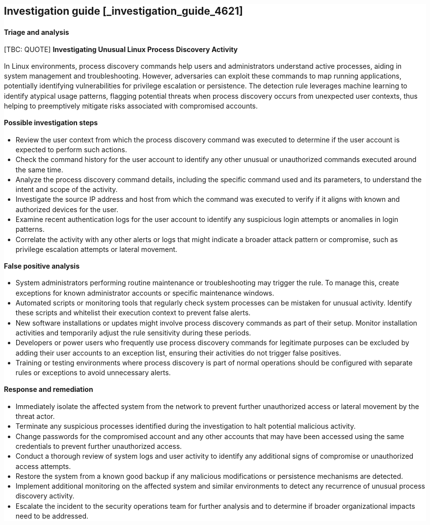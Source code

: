 ## Investigation guide [_investigation_guide_4621]

**Triage and analysis**

[TBC: QUOTE]
**Investigating Unusual Linux Process Discovery Activity**

In Linux environments, process discovery commands help users and administrators understand active processes, aiding in system management and troubleshooting. However, adversaries can exploit these commands to map running applications, potentially identifying vulnerabilities for privilege escalation or persistence. The detection rule leverages machine learning to identify atypical usage patterns, flagging potential threats when process discovery occurs from unexpected user contexts, thus helping to preemptively mitigate risks associated with compromised accounts.

**Possible investigation steps**

* Review the user context from which the process discovery command was executed to determine if the user account is expected to perform such actions.
* Check the command history for the user account to identify any other unusual or unauthorized commands executed around the same time.
* Analyze the process discovery command details, including the specific command used and its parameters, to understand the intent and scope of the activity.
* Investigate the source IP address and host from which the command was executed to verify if it aligns with known and authorized devices for the user.
* Examine recent authentication logs for the user account to identify any suspicious login attempts or anomalies in login patterns.
* Correlate the activity with any other alerts or logs that might indicate a broader attack pattern or compromise, such as privilege escalation attempts or lateral movement.

**False positive analysis**

* System administrators performing routine maintenance or troubleshooting may trigger the rule. To manage this, create exceptions for known administrator accounts or specific maintenance windows.
* Automated scripts or monitoring tools that regularly check system processes can be mistaken for unusual activity. Identify these scripts and whitelist their execution context to prevent false alerts.
* New software installations or updates might involve process discovery commands as part of their setup. Monitor installation activities and temporarily adjust the rule sensitivity during these periods.
* Developers or power users who frequently use process discovery commands for legitimate purposes can be excluded by adding their user accounts to an exception list, ensuring their activities do not trigger false positives.
* Training or testing environments where process discovery is part of normal operations should be configured with separate rules or exceptions to avoid unnecessary alerts.

**Response and remediation**

* Immediately isolate the affected system from the network to prevent further unauthorized access or lateral movement by the threat actor.
* Terminate any suspicious processes identified during the investigation to halt potential malicious activity.
* Change passwords for the compromised account and any other accounts that may have been accessed using the same credentials to prevent further unauthorized access.
* Conduct a thorough review of system logs and user activity to identify any additional signs of compromise or unauthorized access attempts.
* Restore the system from a known good backup if any malicious modifications or persistence mechanisms are detected.
* Implement additional monitoring on the affected system and similar environments to detect any recurrence of unusual process discovery activity.
* Escalate the incident to the security operations team for further analysis and to determine if broader organizational impacts need to be addressed.
